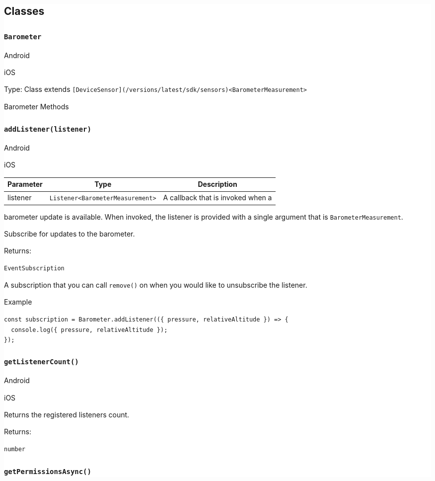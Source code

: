 
## Classes

### `Barometer`

Android

iOS

Type: Class extends
`[DeviceSensor](/versions/latest/sdk/sensors)<BarometerMeasurement>`

Barometer Methods

### `addListener(listener)`

Android

iOS

Parameter| Type| Description  
---|---|---  
listener| `Listener<BarometerMeasurement>`| A callback that is invoked when a
barometer update is available. When invoked, the listener is provided with a
single argument that is `BarometerMeasurement`.  
  
  

Subscribe for updates to the barometer.

Returns:

`EventSubscription`

A subscription that you can call `remove()` on when you would like to
unsubscribe the listener.

Example

    
    
    const subscription = Barometer.addListener(({ pressure, relativeAltitude }) => {
      console.log({ pressure, relativeAltitude });
    });
    

### `getListenerCount()`

Android

iOS

Returns the registered listeners count.

Returns:

`number`

### `getPermissionsAsync()`
